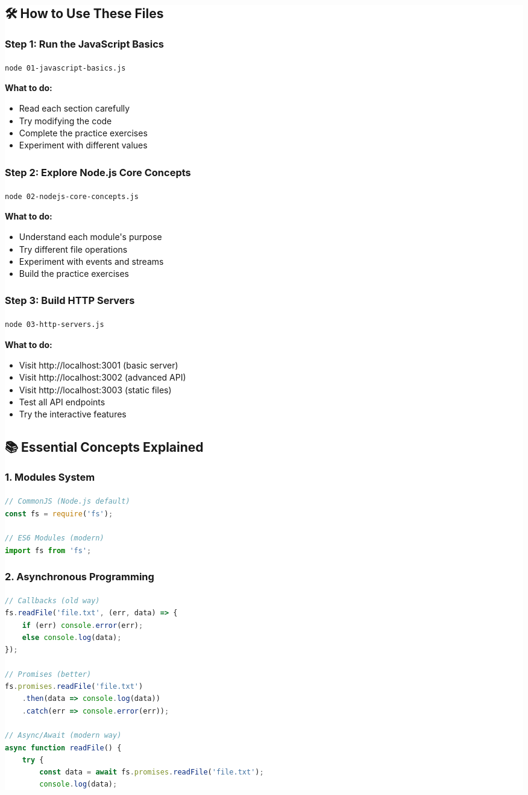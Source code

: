 ## 🛠️ How to Use These Files

### **Step 1: Run the JavaScript Basics**
```bash
node 01-javascript-basics.js
```
**What to do:**
- Read each section carefully
- Try modifying the code
- Complete the practice exercises
- Experiment with different values

### **Step 2: Explore Node.js Core Concepts**
```bash
node 02-nodejs-core-concepts.js
```
**What to do:**
- Understand each module's purpose
- Try different file operations
- Experiment with events and streams
- Build the practice exercises

### **Step 3: Build HTTP Servers**
```bash
node 03-http-servers.js
```
**What to do:**
- Visit http://localhost:3001 (basic server)
- Visit http://localhost:3002 (advanced API)
- Visit http://localhost:3003 (static files)
- Test all API endpoints
- Try the interactive features

## 📚 Essential Concepts Explained

### **1. Modules System**
```javascript
// CommonJS (Node.js default)
const fs = require('fs');

// ES6 Modules (modern)
import fs from 'fs';
```

### **2. Asynchronous Programming**
```javascript
// Callbacks (old way)
fs.readFile('file.txt', (err, data) => {
    if (err) console.error(err);
    else console.log(data);
});

// Promises (better)
fs.promises.readFile('file.txt')
    .then(data => console.log(data))
    .catch(err => console.error(err));

// Async/Await (modern way)
async function readFile() {
    try {
        const data = await fs.promises.readFile('file.txt');
        console.log(data);
```